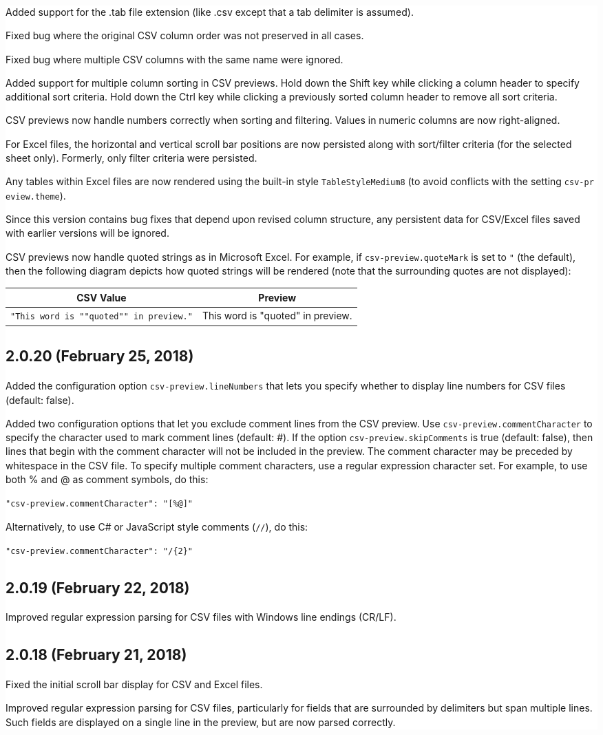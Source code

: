 Added support for the .tab file extension (like .csv except that a tab delimiter is assumed).

Fixed bug where the original CSV column order was not preserved in all cases.

Fixed bug where multiple CSV columns with the same name were ignored.

Added support for multiple column sorting in CSV previews. Hold down the Shift key while clicking a column header to specify additional sort criteria. Hold down the Ctrl key while clicking a previously sorted column header to remove all sort criteria.

CSV previews now handle numbers correctly when sorting and filtering. Values in numeric columns are now right-aligned.

For Excel files, the horizontal and vertical scroll bar positions are now persisted along with sort/filter criteria (for the selected sheet only). Formerly, only filter criteria were persisted.

Any tables within Excel files are now rendered using the built-in style `TableStyleMedium8` (to avoid conflicts with the setting `csv-preview.theme`).

Since this version contains bug fixes that depend upon revised column structure, any persistent data for CSV/Excel files saved with earlier versions will be ignored.

CSV previews now handle quoted strings as in Microsoft Excel. For example, if `csv-preview.quoteMark` is set to `"` (the default), then the following diagram depicts how quoted strings will be rendered (note that the surrounding quotes are not displayed):

CSV Value | Preview
--------- | -------
`"This word is ""quoted"" in preview."` | This word is "quoted" in preview.

## 2.0.20 (February 25, 2018)
Added the configuration option `csv-preview.lineNumbers` that lets you specify whether to display line numbers for CSV files (default: false).

Added two configuration options that let you exclude comment lines from the CSV preview. Use `csv-preview.commentCharacter` to specify the character used to mark comment lines (default: #). If the option `csv-preview.skipComments` is true (default: false), then lines that begin with the comment character will not be included in the preview. The comment character may be preceded by whitespace in the CSV file. To specify multiple comment characters, use a regular expression character set. For example, to use both % and @ as comment symbols, do this:

`"csv-preview.commentCharacter": "[%@]"`

Alternatively, to use C# or JavaScript style comments (`//`), do this:

`"csv-preview.commentCharacter": "/{2}"`

## 2.0.19 (February 22, 2018)
Improved regular expression parsing for CSV files with Windows line endings (CR/LF).

## 2.0.18 (February 21, 2018)
Fixed the initial scroll bar display for CSV and Excel files.

Improved regular expression parsing for CSV files, particularly for fields that are surrounded by delimiters but span multiple lines. Such fields are displayed on a single line in the preview, but are now parsed correctly.
